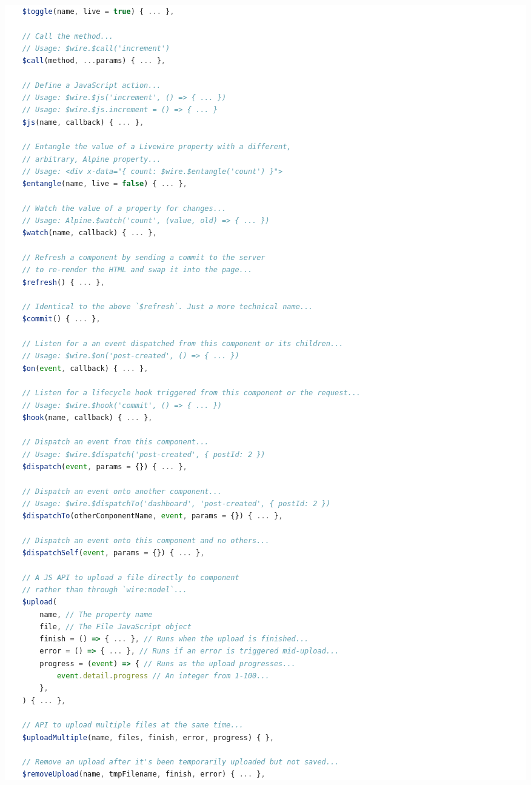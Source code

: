 ```js
    $toggle(name, live = true) { ... },

    // Call the method...
    // Usage: $wire.$call('increment')
    $call(method, ...params) { ... },

    // Define a JavaScript action...
    // Usage: $wire.$js('increment', () => { ... })
    // Usage: $wire.$js.increment = () => { ... }
    $js(name, callback) { ... },

    // Entangle the value of a Livewire property with a different,
    // arbitrary, Alpine property...
    // Usage: <div x-data="{ count: $wire.$entangle('count') }">
    $entangle(name, live = false) { ... },

    // Watch the value of a property for changes...
    // Usage: Alpine.$watch('count', (value, old) => { ... })
    $watch(name, callback) { ... },

    // Refresh a component by sending a commit to the server
    // to re-render the HTML and swap it into the page...
    $refresh() { ... },

    // Identical to the above `$refresh`. Just a more technical name...
    $commit() { ... },

    // Listen for a an event dispatched from this component or its children...
    // Usage: $wire.$on('post-created', () => { ... })
    $on(event, callback) { ... },

    // Listen for a lifecycle hook triggered from this component or the request...
    // Usage: $wire.$hook('commit', () => { ... })
    $hook(name, callback) { ... },

    // Dispatch an event from this component...
    // Usage: $wire.$dispatch('post-created', { postId: 2 })
    $dispatch(event, params = {}) { ... },

    // Dispatch an event onto another component...
    // Usage: $wire.$dispatchTo('dashboard', 'post-created', { postId: 2 })
    $dispatchTo(otherComponentName, event, params = {}) { ... },

    // Dispatch an event onto this component and no others...
    $dispatchSelf(event, params = {}) { ... },

    // A JS API to upload a file directly to component
    // rather than through `wire:model`...
    $upload(
        name, // The property name
        file, // The File JavaScript object
        finish = () => { ... }, // Runs when the upload is finished...
        error = () => { ... }, // Runs if an error is triggered mid-upload...
        progress = (event) => { // Runs as the upload progresses...
            event.detail.progress // An integer from 1-100...
        },
    ) { ... },

    // API to upload multiple files at the same time...
    $uploadMultiple(name, files, finish, error, progress) { },

    // Remove an upload after it's been temporarily uploaded but not saved...
    $removeUpload(name, tmpFilename, finish, error) { ... },
```